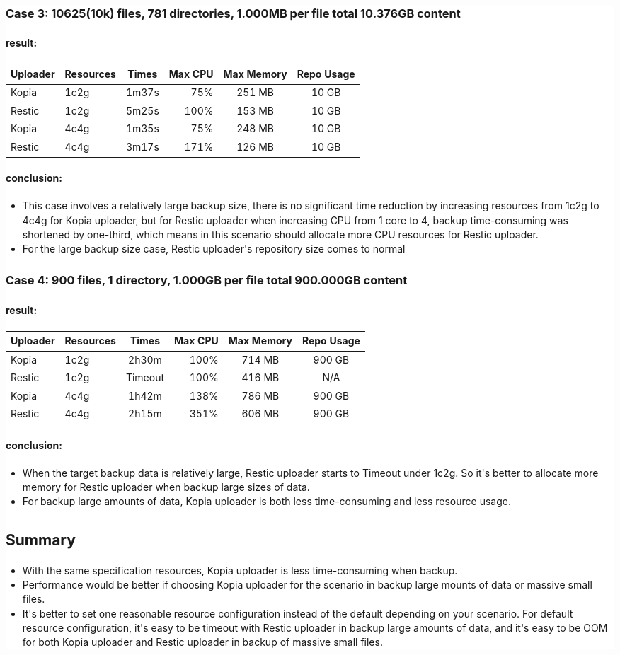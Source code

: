 ### Case 3: 10625(10k) files, 781 directories, 1.000MB per file total 10.376GB content
#### result:
|Uploader| Resources|Times |Max CPU|Max Memory|Repo Usage|
|--------|----------|:----:|------:|:--------:|:--------:|
| Kopia  | 1c2g     |1m37s | 75%   |251 MB    |10 GB     |
| Restic | 1c2g     |5m25s | 100%  |153 MB    |10 GB     |
| Kopia  | 4c4g     |1m35s | 75%   |248 MB    |10 GB     |
| Restic | 4c4g     |3m17s | 171%  |126 MB    |10 GB     |
#### conclusion:
- This case involves a relatively large backup size, there is no significant time reduction by increasing resources from 1c2g to 4c4g for Kopia uploader, but for Restic uploader when increasing CPU from 1 core to 4, backup time-consuming was shortened by one-third, which means in this scenario should allocate more CPU resources for Restic uploader.
- For the large backup size case, Restic uploader's repository size comes to normal

### Case 4: 900 files, 1 directory, 1.000GB per file total 900.000GB content
#### result:
|Uploader| Resources|Times  |Max CPU|Max Memory|Repo Usage|
|--------|----------|:-----:|------:|:--------:|:--------:|
| Kopia  | 1c2g     |2h30m  | 100%  |714 MB   |900 GB     |
| Restic | 1c2g     |Timeout| 100%  |416 MB   |N/A        |
| Kopia  | 4c4g     |1h42m  | 138%  |786 MB   |900 GB     |
| Restic | 4c4g     |2h15m  | 351%  |606 MB   |900 GB     |
#### conclusion:
- When the target backup data is relatively large, Restic uploader starts to Timeout under 1c2g. So it's better to allocate more memory for Restic uploader when backup large sizes of data.
- For backup large amounts of data, Kopia uploader is both less time-consuming and less resource usage.

## Summary
- With the same specification resources, Kopia uploader is less time-consuming when backup.
- Performance would be better if choosing Kopia uploader for the scenario in backup large mounts of data or massive small files.
- It's better to set one reasonable resource configuration instead of the default depending on your scenario. For default resource configuration, it's easy to be timeout with Restic uploader in backup large amounts of data, and it's easy to be OOM for both Kopia uploader and Restic uploader in backup of massive small files.